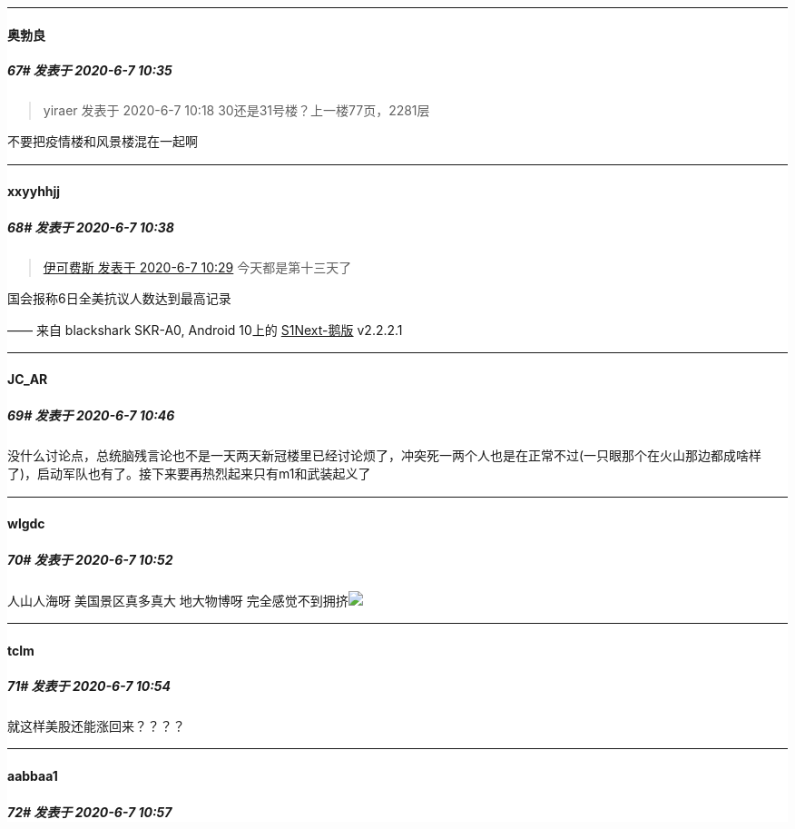 
-----

####  奥勃良  
##### 67#       发表于 2020-6-7 10:35


<blockquote>yiraer 发表于 2020-6-7 10:18
30还是31号楼？上一楼77页，2281层</blockquote>
不要把疫情楼和风景楼混在一起啊


-----

####  xxyyhhjj  
##### 68#       发表于 2020-6-7 10:38


<blockquote><a href="httphttps://bbs.saraba1st.com/2b/forum.php?mod=redirect&amp;goto=findpost&amp;pid=47706922&amp;ptid=1940086" target="_blank">伊可费斯 发表于 2020-6-7 10:29</a>
今天都是第十三天了</blockquote>
国会报称6日全美抗议人数达到最高记录

—— 来自 blackshark SKR-A0, Android 10上的 [S1Next-鹅版](https://github.com/ykrank/S1-Next/releases) v2.2.2.1


-----

####  JC_AR  
##### 69#       发表于 2020-6-7 10:46


没什么讨论点，总统脑残言论也不是一天两天新冠楼里已经讨论烦了，冲突死一两个人也是在正常不过(一只眼那个在火山那边都成啥样了)，启动军队也有了。接下来要再热烈起来只有m1和武装起义了


-----

####  wlgdc  
##### 70#       发表于 2020-6-7 10:52


人山人海呀 美国景区真多真大 地大物博呀 完全感觉不到拥挤<img src="https://static.saraba1st.com/image/smiley/face2017/048.png" referrerpolicy="no-referrer">


-----

####  tclm  
##### 71#       发表于 2020-6-7 10:54


就这样美股还能涨回来？？？？


-----

####  aabbaa1  
##### 72#       发表于 2020-6-7 10:57
